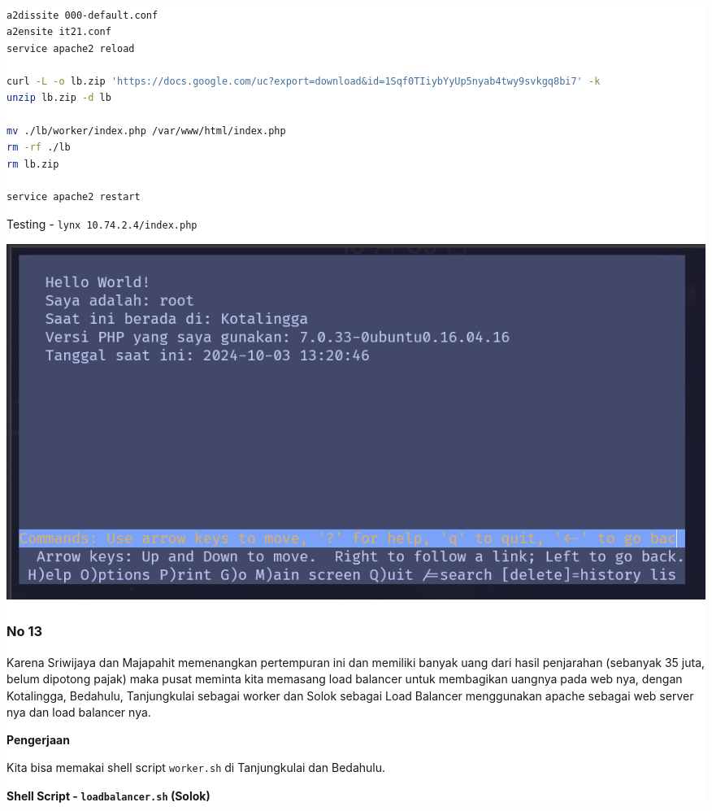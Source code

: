 ```bash
a2dissite 000-default.conf
a2ensite it21.conf
service apache2 reload

curl -L -o lb.zip 'https://docs.google.com/uc?export=download&id=1Sqf0TIiybYyUp5nyab4twy9svkgq8bi7' -k
unzip lb.zip -d lb

mv ./lb/worker/index.php /var/www/html/index.php
rm -rf ./lb
rm lb.zip

service apache2 restart
```

Testing - `lynx 10.74.2.4/index.php`

![alt text](assets/no12.png)

### No 13

Karena Sriwijaya dan Majapahit memenangkan pertempuran ini dan memiliki banyak uang dari hasil penjarahan (sebanyak 35 juta, belum dipotong pajak) maka pusat meminta kita memasang load balancer untuk membagikan uangnya pada web nya, dengan Kotalingga, Bedahulu, Tanjungkulai sebagai worker dan Solok sebagai Load Balancer menggunakan apache sebagai web server nya dan load balancer nya.

**Pengerjaan**

Kita bisa memakai shell script `worker.sh` di Tanjungkulai dan Bedahulu.

**Shell Script - `loadbalancer.sh` (Solok)**
